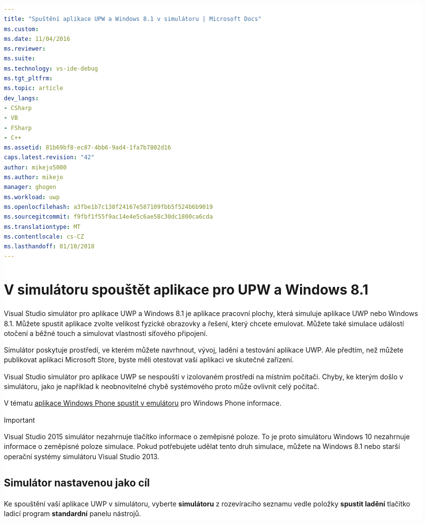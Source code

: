 ```yaml
---
title: "Spuštění aplikace UPW a Windows 8.1 v simulátoru | Microsoft Docs"
ms.custom: 
ms.date: 11/04/2016
ms.reviewer: 
ms.suite: 
ms.technology: vs-ide-debug
ms.tgt_pltfrm: 
ms.topic: article
dev_langs:
- CSharp
- VB
- FSharp
- C++
ms.assetid: 81b69bf8-ec87-4bb6-9ad4-1fa7b7802d16
caps.latest.revision: "42"
author: mikejo5000
ms.author: mikejo
manager: ghogen
ms.workload: uwp
ms.openlocfilehash: a3fbe1b7c138f24167e587109fbb5f524b6b9019
ms.sourcegitcommit: f9fbf1f55f9ac14e4e5c6ae58c30dc1800ca6cda
ms.translationtype: MT
ms.contentlocale: cs-CZ
ms.lasthandoff: 01/10/2018
---
```

# <a name="run-uwp-and-windows-81-apps-in-the-simulator"></a>V simulátoru spouštět aplikace pro UPW a Windows 8.1
Visual Studio simulátor pro aplikace UWP a Windows 8.1 je aplikace pracovní plochy, která simuluje aplikace UWP nebo Windows 8.1. Můžete spustit aplikace zvolte velikost fyzické obrazovky a řešení, který chcete emulovat. Můžete také simulace událostí otočení a běžné touch a simulovat vlastnosti síťového připojení.
  
 Simulátor poskytuje prostředí, ve kterém můžete navrhnout, vývoj, ladění a testování aplikace UWP. Ale předtím, než můžete publikovat aplikaci Microsoft Store, byste měli otestovat vaši aplikaci ve skutečné zařízení.  
  
 Visual Studio simulátor pro aplikace UWP se nespouští v izolovaném prostředí na místním počítači. Chyby, ke kterým došlo v simulátoru, jako je například k neobnovitelné chybě systémového proto může ovlivnit celý počítač.  
  
 V tématu [aplikace Windows Phone spustit v emulátoru](../debugger/run-windows-phone-apps-in-the-emulator.md) pro Windows Phone informace.  
  
> [!IMPORTANT]
>  Visual Studio 2015 simulátor nezahrnuje tlačítko informace o zeměpisné poloze. To je proto simulátoru Windows 10 nezahrnuje informace o zeměpisné poloze simulace. Pokud potřebujete udělat tento druh simulace, můžete na Windows 8.1 nebo starší operační systémy simulátoru Visual Studio 2013.  
  
##  <a name="BKMK_Set_the_simulator_as_the_target"></a>Simulátor nastavenou jako cíl  
 Ke spouštění vaší aplikace UWP v simulátoru, vyberte **simulátoru** z rozevíracího seznamu vedle položky **spustit ladění** tlačítko ladicí program **standardní** panelu nástrojů.  
  
